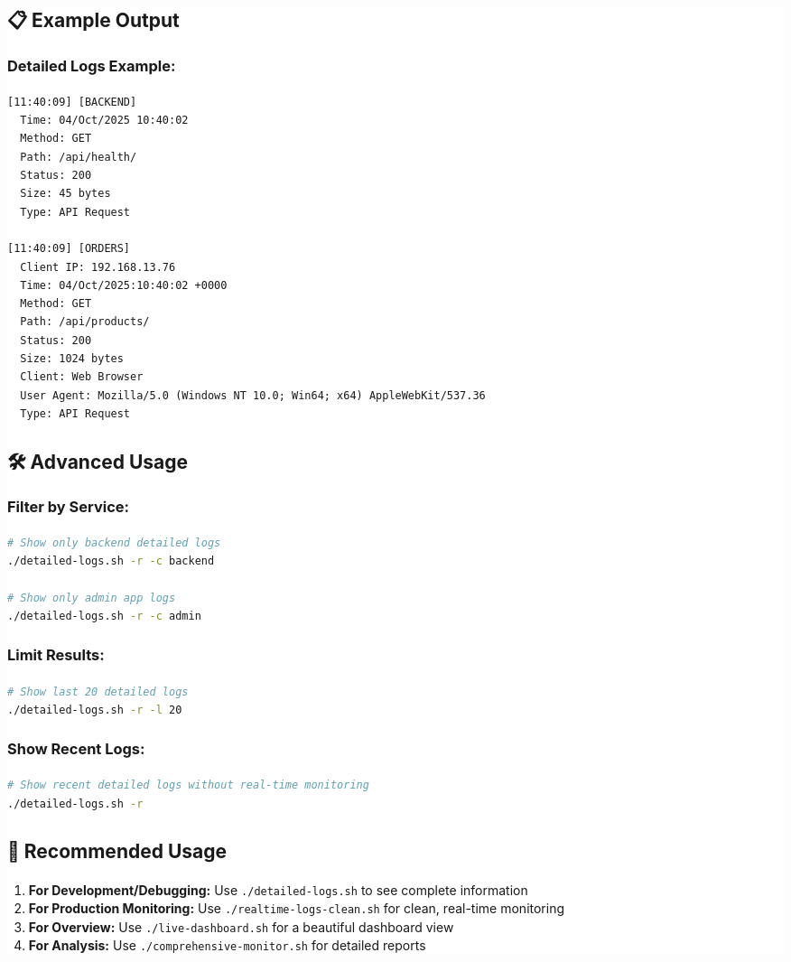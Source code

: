 ## 📋 **Example Output**

### **Detailed Logs Example:**
```
[11:40:09] [BACKEND]
  Time: 04/Oct/2025 10:40:02
  Method: GET
  Path: /api/health/
  Status: 200
  Size: 45 bytes
  Type: API Request

[11:40:09] [ORDERS]
  Client IP: 192.168.13.76
  Time: 04/Oct/2025:10:40:02 +0000
  Method: GET
  Path: /api/products/
  Status: 200
  Size: 1024 bytes
  Client: Web Browser
  User Agent: Mozilla/5.0 (Windows NT 10.0; Win64; x64) AppleWebKit/537.36
  Type: API Request
```

## 🛠 **Advanced Usage**

### **Filter by Service:**
```bash
# Show only backend detailed logs
./detailed-logs.sh -r -c backend

# Show only admin app logs
./detailed-logs.sh -r -c admin
```

### **Limit Results:**
```bash
# Show last 20 detailed logs
./detailed-logs.sh -r -l 20
```

### **Show Recent Logs:**
```bash
# Show recent detailed logs without real-time monitoring
./detailed-logs.sh -r
```

## 🎯 **Recommended Usage**

1. **For Development/Debugging:** Use `./detailed-logs.sh` to see complete information
2. **For Production Monitoring:** Use `./realtime-logs-clean.sh` for clean, real-time monitoring
3. **For Overview:** Use `./live-dashboard.sh` for a beautiful dashboard view
4. **For Analysis:** Use `./comprehensive-monitor.sh` for detailed reports
